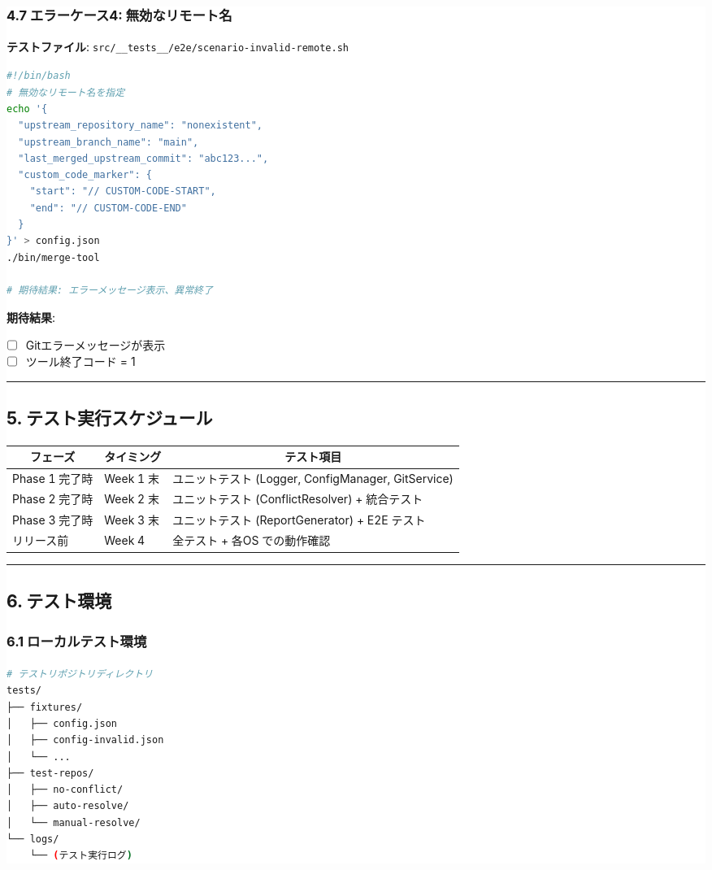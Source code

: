 ### 4.7 エラーケース4: 無効なリモート名

**テストファイル**: `src/__tests__/e2e/scenario-invalid-remote.sh`

```bash
#!/bin/bash
# 無効なリモート名を指定
echo '{
  "upstream_repository_name": "nonexistent",
  "upstream_branch_name": "main",
  "last_merged_upstream_commit": "abc123...",
  "custom_code_marker": {
    "start": "// CUSTOM-CODE-START",
    "end": "// CUSTOM-CODE-END"
  }
}' > config.json
./bin/merge-tool

# 期待結果: エラーメッセージ表示、異常終了
```

**期待結果**:
- [ ] Gitエラーメッセージが表示
- [ ] ツール終了コード = 1

---

## 5. テスト実行スケジュール

| フェーズ | タイミング | テスト項目 |
|---------|----------|----------|
| Phase 1 完了時 | Week 1 末 | ユニットテスト (Logger, ConfigManager, GitService) |
| Phase 2 完了時 | Week 2 末 | ユニットテスト (ConflictResolver) + 統合テスト |
| Phase 3 完了時 | Week 3 末 | ユニットテスト (ReportGenerator) + E2E テスト |
| リリース前 | Week 4 | 全テスト + 各OS での動作確認 |

---

## 6. テスト環境

### 6.1 ローカルテスト環境

```bash
# テストリポジトリディレクトリ
tests/
├── fixtures/
│   ├── config.json
│   ├── config-invalid.json
│   └── ...
├── test-repos/
│   ├── no-conflict/
│   ├── auto-resolve/
│   └── manual-resolve/
└── logs/
    └── (テスト実行ログ)
```
